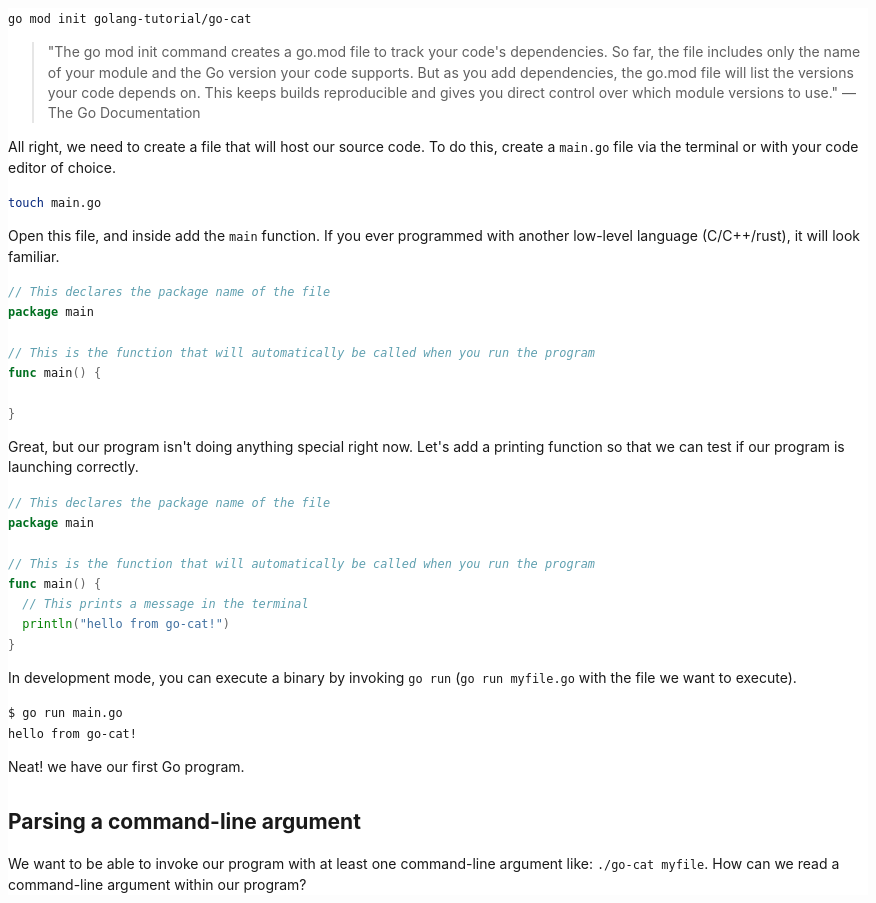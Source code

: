 ```sh
go mod init golang-tutorial/go-cat
```

> "The go mod init command creates a go.mod file to track your code's dependencies. So far, the file includes only the name of your module and the Go version your code supports. But as you add dependencies, the go.mod file will list the versions your code depends on. This keeps builds reproducible and gives you direct control over which module versions to use." — The Go Documentation

All right, we need to create a file that will host our source code. To do this, create a `main.go` file via the terminal or with your code editor of choice.

```sh
touch main.go
```

Open this file, and inside add the `main` function. If you ever programmed with another low-level language (C/C++/rust), it will look familiar.

```go
// This declares the package name of the file
package main

// This is the function that will automatically be called when you run the program
func main() {

}
```

Great, but our program isn't doing anything special right now. Let's add a printing function so that we can test if our program is launching correctly.

```go
// This declares the package name of the file
package main

// This is the function that will automatically be called when you run the program
func main() {
  // This prints a message in the terminal
  println("hello from go-cat!")
}
```

In development mode, you can execute a binary by invoking `go run` (`go run myfile.go` with the file we want to execute).

```sh
$ go run main.go
hello from go-cat!
```

Neat! we have our first Go program.

## Parsing a command-line argument

We want to be able to invoke our program with at least one command-line argument like: `./go-cat myfile`. How can we read a command-line argument within our program?
